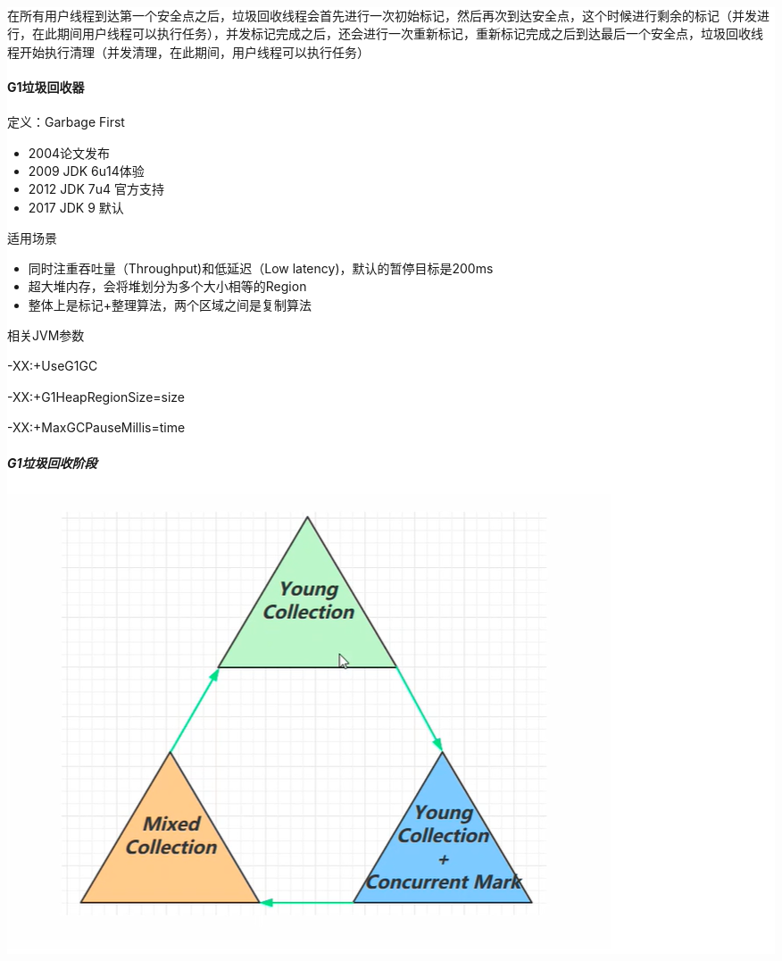 
在所有用户线程到达第一个安全点之后，垃圾回收线程会首先进行一次初始标记，然后再次到达安全点，这个时候进行剩余的标记（并发进行，在此期间用户线程可以执行任务），并发标记完成之后，还会进行一次重新标记，重新标记完成之后到达最后一个安全点，垃圾回收线程开始执行清理（并发清理，在此期间，用户线程可以执行任务）

#### G1垃圾回收器

定义：Garbage First

* 2004论文发布
* 2009 JDK 6u14体验
* 2012 JDK 7u4 官方支持
* 2017 JDK 9 默认

适用场景

* 同时注重吞吐量（Throughput)和低延迟（Low latency)，默认的暂停目标是200ms
* 超大堆内存，会将堆划分为多个大小相等的Region
* 整体上是标记+整理算法，两个区域之间是复制算法

相关JVM参数

-XX:+UseG1GC

-XX:+G1HeapRegionSize=size

-XX:+MaxGCPauseMillis=time

##### G1垃圾回收阶段	

![image-20191208234847661](assets/image-20191208234847661.png)
